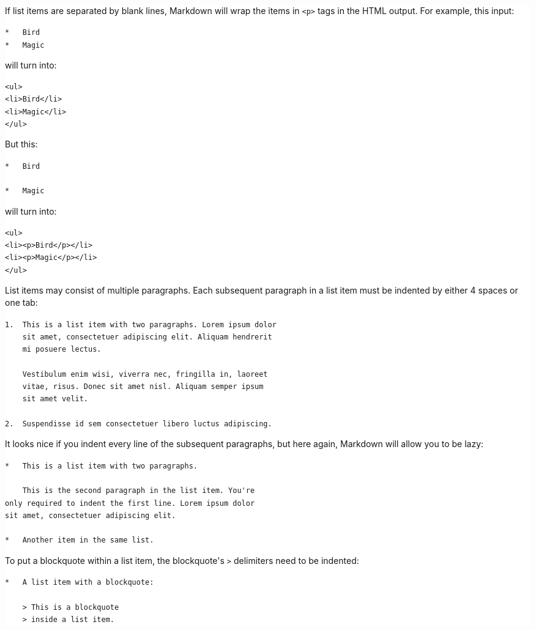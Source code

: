 If list items are separated by blank lines, Markdown will wrap the
items in `<p>` tags in the HTML output. For example, this input:

    *   Bird
    *   Magic

will turn into:

    <ul>
    <li>Bird</li>
    <li>Magic</li>
    </ul>

But this:

    *   Bird

    *   Magic

will turn into:

    <ul>
    <li><p>Bird</p></li>
    <li><p>Magic</p></li>
    </ul>

List items may consist of multiple paragraphs. Each subsequent
paragraph in a list item must be indented by either 4 spaces
or one tab:

    1.  This is a list item with two paragraphs. Lorem ipsum dolor
        sit amet, consectetuer adipiscing elit. Aliquam hendrerit
        mi posuere lectus.

        Vestibulum enim wisi, viverra nec, fringilla in, laoreet
        vitae, risus. Donec sit amet nisl. Aliquam semper ipsum
        sit amet velit.

    2.  Suspendisse id sem consectetuer libero luctus adipiscing.

It looks nice if you indent every line of the subsequent
paragraphs, but here again, Markdown will allow you to be
lazy:

    *   This is a list item with two paragraphs.

        This is the second paragraph in the list item. You're
    only required to indent the first line. Lorem ipsum dolor
    sit amet, consectetuer adipiscing elit.

    *   Another item in the same list.

To put a blockquote within a list item, the blockquote's `>`
delimiters need to be indented:

    *   A list item with a blockquote:

        > This is a blockquote
        > inside a list item.
